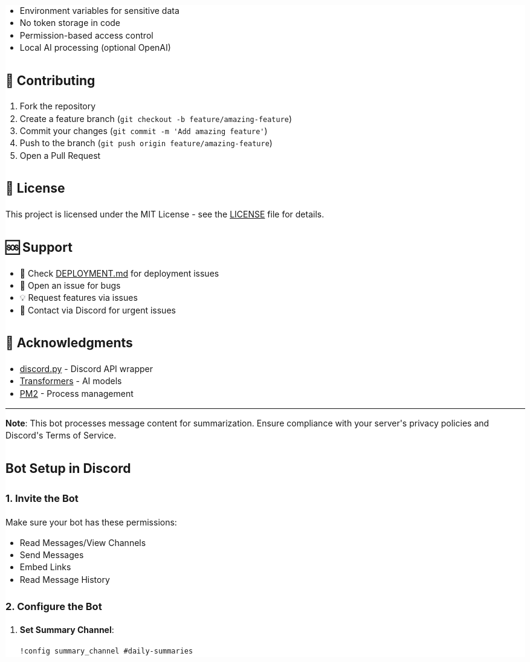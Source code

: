 - Environment variables for sensitive data
- No token storage in code
- Permission-based access control
- Local AI processing (optional OpenAI)

## 🤝 Contributing

1. Fork the repository
2. Create a feature branch (`git checkout -b feature/amazing-feature`)
3. Commit your changes (`git commit -m 'Add amazing feature'`)
4. Push to the branch (`git push origin feature/amazing-feature`)
5. Open a Pull Request

## 📄 License

This project is licensed under the MIT License - see the [LICENSE](LICENSE) file for details.

## 🆘 Support

- 📖 Check [DEPLOYMENT.md](DEPLOYMENT.md) for deployment issues
- 🐛 Open an issue for bugs
- 💡 Request features via issues
- 📧 Contact via Discord for urgent issues

## 🙏 Acknowledgments

- [discord.py](https://github.com/Rapptz/discord.py) - Discord API wrapper
- [Transformers](https://github.com/huggingface/transformers) - AI models
- [PM2](https://pm2.keymetrics.io/) - Process management

---

**Note**: This bot processes message content for summarization. Ensure compliance with your server's privacy policies and Discord's Terms of Service.

## Bot Setup in Discord

### 1. Invite the Bot
Make sure your bot has these permissions:
- Read Messages/View Channels
- Send Messages
- Embed Links
- Read Message History

### 2. Configure the Bot

1. **Set Summary Channel**:
   ```
   !config summary_channel #daily-summaries
   ```
